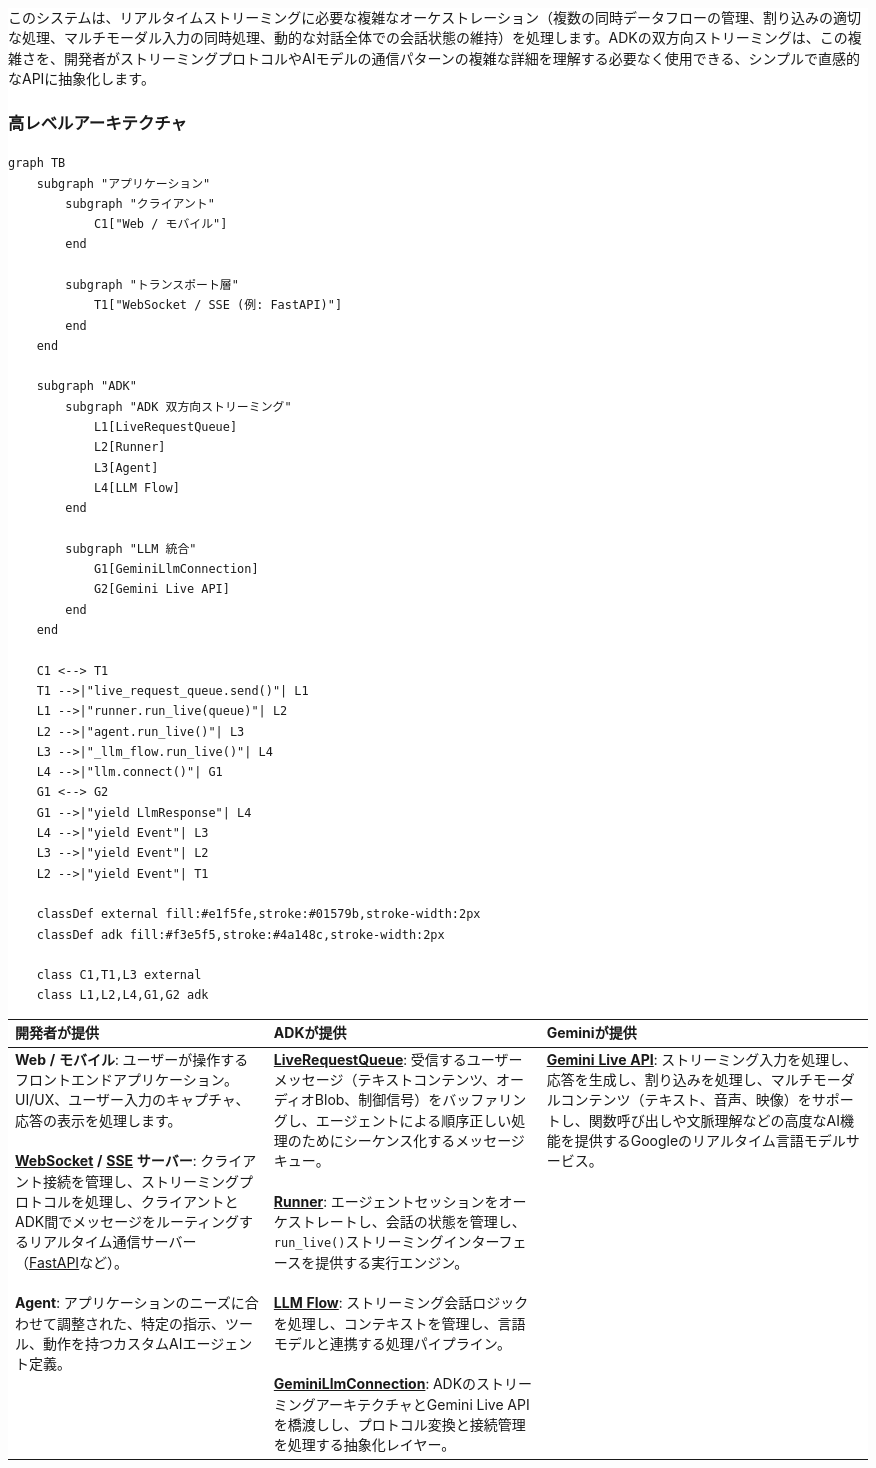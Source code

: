 このシステムは、リアルタイムストリーミングに必要な複雑なオーケストレーション（複数の同時データフローの管理、割り込みの適切な処理、マルチモーダル入力の同時処理、動的な対話全体での会話状態の維持）を処理します。ADKの双方向ストリーミングは、この複雑さを、開発者がストリーミングプロトコルやAIモデルの通信パターンの複雑な詳細を理解する必要なく使用できる、シンプルで直感的なAPIに抽象化します。

### 高レベルアーキテクチャ

```mermaid
graph TB
    subgraph "アプリケーション"
        subgraph "クライアント"
            C1["Web / モバイル"]
        end

        subgraph "トランスポート層"
            T1["WebSocket / SSE (例: FastAPI)"]
        end
    end

    subgraph "ADK"
        subgraph "ADK 双方向ストリーミング"
            L1[LiveRequestQueue]
            L2[Runner]
            L3[Agent]
            L4[LLM Flow]
        end

        subgraph "LLM 統合"
            G1[GeminiLlmConnection]
            G2[Gemini Live API]
        end
    end

    C1 <--> T1
    T1 -->|"live_request_queue.send()"| L1
    L1 -->|"runner.run_live(queue)"| L2
    L2 -->|"agent.run_live()"| L3
    L3 -->|"_llm_flow.run_live()"| L4
    L4 -->|"llm.connect()"| G1
    G1 <--> G2
    G1 -->|"yield LlmResponse"| L4
    L4 -->|"yield Event"| L3
    L3 -->|"yield Event"| L2
    L2 -->|"yield Event"| T1

    classDef external fill:#e1f5fe,stroke:#01579b,stroke-width:2px
    classDef adk fill:#f3e5f5,stroke:#4a148c,stroke-width:2px

    class C1,T1,L3 external
    class L1,L2,L4,G1,G2 adk
```

| 開発者が提供 | ADKが提供 | Geminiが提供 |
|:----------------------------|:------------------|:------------------------------|
| **Web / モバイル**: ユーザーが操作するフロントエンドアプリケーション。UI/UX、ユーザー入力のキャプチャ、応答の表示を処理します。<br><br>**[WebSocket](https://developer.mozilla.org/ja/docs/Web/API/WebSocket) / [SSE](https://developer.mozilla.org/ja/docs/Web/API/Server-sent_events) サーバー**: クライアント接続を管理し、ストリーミングプロトコルを処理し、クライアントとADK間でメッセージをルーティングするリアルタイム通信サーバー（[FastAPI](https://fastapi.tiangolo.com/)など）。<br><br>**Agent**: アプリケーションのニーズに合わせて調整された、特定の指示、ツール、動作を持つカスタムAIエージェント定義。 | **[LiveRequestQueue](https://github.com/google/adk-python/blob/main/src/google/adk/agents/live_request_queue.py)**: 受信するユーザーメッセージ（テキストコンテンツ、オーディオBlob、制御信号）をバッファリングし、エージェントによる順序正しい処理のためにシーケンス化するメッセージキュー。<br><br>**[Runner](https://github.com/google/adk-python/blob/main/src/google/adk/runners.py)**: エージェントセッションをオーケストレートし、会話の状態を管理し、`run_live()`ストリーミングインターフェースを提供する実行エンジン。<br><br>**[LLM Flow](https://github.com/google/adk-python/blob/main/src/google/adk/flows/llm_flows/base_llm_flow.py)**: ストリーミング会話ロジックを処理し、コンテキストを管理し、言語モデルと連携する処理パイプライン。<br><br>**[GeminiLlmConnection](https://github.com/google/adk-python/blob/main/src/google/adk/models/gemini_llm_connection.py)**: ADKのストリーミングアーキテクチャとGemini Live APIを橋渡しし、プロトコル変換と接続管理を処理する抽象化レイヤー。 | **[Gemini Live API](https://ai.google.dev/gemini-api/docs/live)**: ストリーミング入力を処理し、応答を生成し、割り込みを処理し、マルチモーダルコンテンツ（テキスト、音声、映像）をサポートし、関数呼び出しや文脈理解などの高度なAI機能を提供するGoogleのリアルタイム言語モデルサービス。 |

